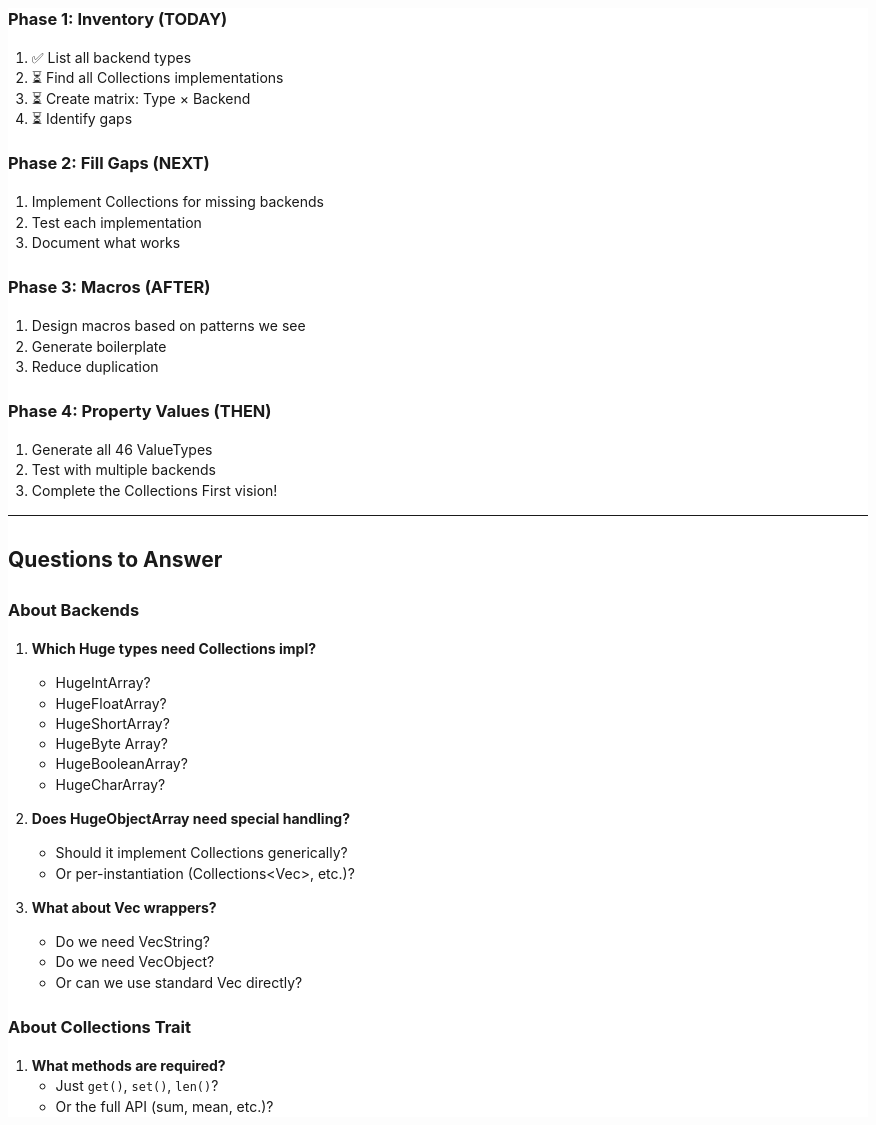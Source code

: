 ### Phase 1: Inventory (TODAY)

1. ✅ List all backend types  
2. ⏳ Find all Collections<T> implementations  
3. ⏳ Create matrix: Type × Backend  
4. ⏳ Identify gaps

### Phase 2: Fill Gaps (NEXT)

1. Implement Collections<T> for missing backends  
2. Test each implementation  
3. Document what works

### Phase 3: Macros (AFTER)

1. Design macros based on patterns we see  
2. Generate boilerplate  
3. Reduce duplication

### Phase 4: Property Values (THEN)

1. Generate all 46 ValueTypes  
2. Test with multiple backends  
3. Complete the Collections First vision!

---

## Questions to Answer

### About Backends

1. **Which Huge types need Collections impl?**
   - HugeIntArray?
   - HugeFloatArray?
   - HugeShortArray?
   - HugeByte Array?
   - HugeBooleanArray?
   - HugeCharArray?

2. **Does HugeObjectArray<T> need special handling?**
   - Should it implement Collections<T> generically?
   - Or per-instantiation (Collections<Vec<i64>>, etc.)?

3. **What about Vec wrappers?**
   - Do we need VecString?
   - Do we need VecObject<T>?
   - Or can we use standard Vec<T> directly?

### About Collections Trait

1. **What methods are required?**
   - Just `get()`, `set()`, `len()`?
   - Or the full API (sum, mean, etc.)?
